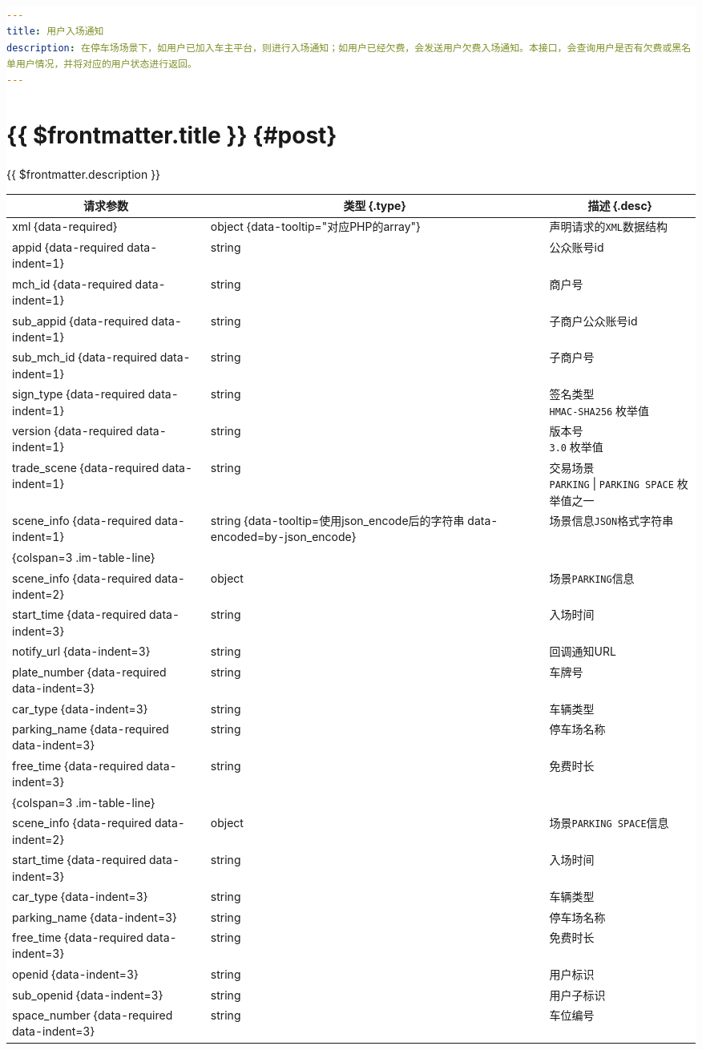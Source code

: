 ```yaml
---
title: 用户入场通知
description: 在停车场场景下，如用户已加入车主平台，则进行入场通知；如用户已经欠费，会发送用户欠费入场通知。本接口，会查询用户是否有欠费或黑名单用户情况，并将对应的用户状态进行返回。
---
```


# {{ $frontmatter.title }} {#post}

{{ $frontmatter.description }}

| 请求参数 | 类型 {.type} | 描述 {.desc}
| --- | --- | ---
| xml {data-required} | object {data-tooltip="对应PHP的array"} | 声明请求的`XML`数据结构
| appid {data-required data-indent=1} | string | 公众账号id
| mch_id {data-required data-indent=1} | string | 商户号
| sub_appid {data-required data-indent=1} | string | 子商户公众账号id
| sub_mch_id {data-required data-indent=1} | string | 子商户号
| sign_type {data-required data-indent=1} | string | 签名类型<br/>`HMAC-SHA256` 枚举值
| version {data-required data-indent=1} | string | 版本号<br/>`3.0` 枚举值
| trade_scene {data-required data-indent=1} | string | 交易场景<br/>`PARKING` \| `PARKING SPACE` 枚举值之一
| scene_info {data-required data-indent=1} | string {data-tooltip=使用json_encode后的字符串 data-encoded=by-json_encode} | 场景信息`JSON`格式字符串
| {colspan=3 .im-table-line}
| scene_info {data-required data-indent=2} | object | 场景`PARKING`信息
| start_time {data-required data-indent=3} | string | 入场时间
| notify_url {data-indent=3} | string | 回调通知URL
| plate_number {data-required data-indent=3} | string | 车牌号
| car_type {data-indent=3} | string | 车辆类型
| parking_name {data-required data-indent=3} | string | 停车场名称
| free_time {data-required data-indent=3} | string | 免费时长
| {colspan=3 .im-table-line}
| scene_info {data-required data-indent=2} | object | 场景`PARKING SPACE`信息
| start_time {data-required data-indent=3} | string | 入场时间
| car_type {data-indent=3} | string | 车辆类型
| parking_name {data-indent=3} | string | 停车场名称
| free_time {data-required data-indent=3} | string | 免费时长
| openid {data-indent=3} | string | 用户标识
| sub_openid {data-indent=3} | string | 用户子标识
| space_number {data-required data-indent=3} | string | 车位编号
